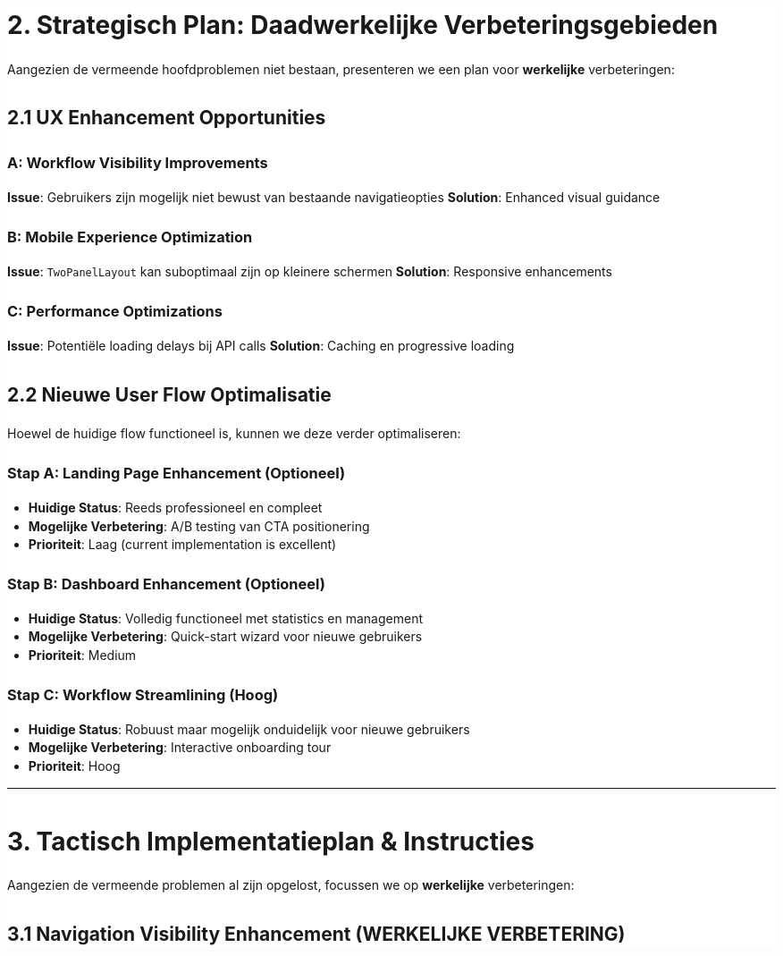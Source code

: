 # 2. Strategisch Plan: Daadwerkelijke Verbeteringsgebieden

Aangezien de vermeende hoofdproblemen niet bestaan, presenteren we een plan voor **werkelijke** verbeteringen:

## 2.1 UX Enhancement Opportunities

### A: Workflow Visibility Improvements

**Issue**: Gebruikers zijn mogelijk niet bewust van bestaande navigatieopties
**Solution**: Enhanced visual guidance

### B: Mobile Experience Optimization

**Issue**: `TwoPanelLayout` kan suboptimaal zijn op kleinere schermen
**Solution**: Responsive enhancements

### C: Performance Optimizations

**Issue**: Potentiële loading delays bij API calls
**Solution**: Caching en progressive loading

## 2.2 Nieuwe User Flow Optimalisatie

Hoewel de huidige flow functioneel is, kunnen we deze verder optimaliseren:

### Stap A: Landing Page Enhancement (Optioneel)
- **Huidige Status**: Reeds professioneel en compleet
- **Mogelijke Verbetering**: A/B testing van CTA positionering
- **Prioriteit**: Laag (current implementation is excellent)

### Stap B: Dashboard Enhancement (Optioneel)
- **Huidige Status**: Volledig functioneel met statistics en management
- **Mogelijke Verbetering**: Quick-start wizard voor nieuwe gebruikers
- **Prioriteit**: Medium

### Stap C: Workflow Streamlining (Hoog)
- **Huidige Status**: Robuust maar mogelijk onduidelijk voor nieuwe gebruikers
- **Mogelijke Verbetering**: Interactive onboarding tour
- **Prioriteit**: Hoog

---

# 3. Tactisch Implementatieplan & Instructies

Aangezien de vermeende problemen al zijn opgelost, focussen we op **werkelijke** verbeteringen:

## 3.1 Navigation Visibility Enhancement (WERKELIJKE VERBETERING)
